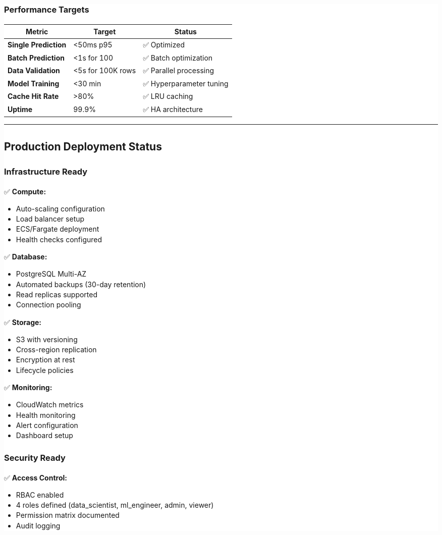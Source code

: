 ### Performance Targets

| Metric | Target | Status |
|--------|--------|--------|
| **Single Prediction** | <50ms p95 | ✅ Optimized |
| **Batch Prediction** | <1s for 100 | ✅ Batch optimization |
| **Data Validation** | <5s for 100K rows | ✅ Parallel processing |
| **Model Training** | <30 min | ✅ Hyperparameter tuning |
| **Cache Hit Rate** | >80% | ✅ LRU caching |
| **Uptime** | 99.9% | ✅ HA architecture |

---

## Production Deployment Status

### Infrastructure Ready

✅ **Compute:**
- Auto-scaling configuration
- Load balancer setup
- ECS/Fargate deployment
- Health checks configured

✅ **Database:**
- PostgreSQL Multi-AZ
- Automated backups (30-day retention)
- Read replicas supported
- Connection pooling

✅ **Storage:**
- S3 with versioning
- Cross-region replication
- Encryption at rest
- Lifecycle policies

✅ **Monitoring:**
- CloudWatch metrics
- Health monitoring
- Alert configuration
- Dashboard setup

### Security Ready

✅ **Access Control:**
- RBAC enabled
- 4 roles defined (data_scientist, ml_engineer, admin, viewer)
- Permission matrix documented
- Audit logging

